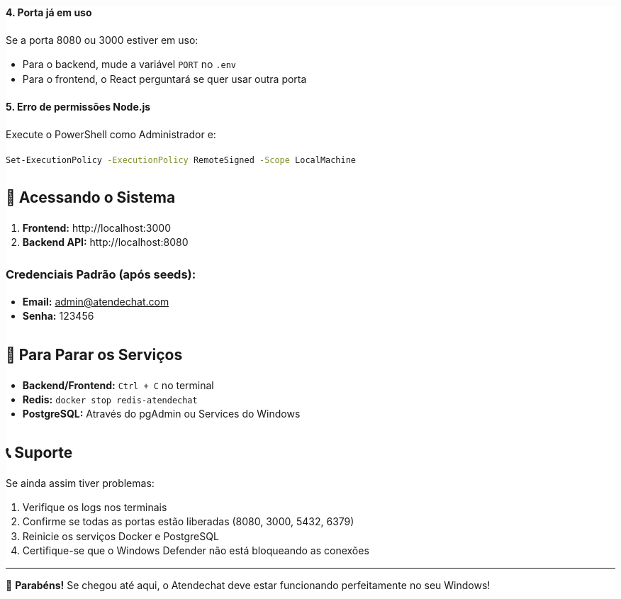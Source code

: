 #### 4. Porta já em uso
Se a porta 8080 ou 3000 estiver em uso:
- Para o backend, mude a variável `PORT` no `.env`
- Para o frontend, o React perguntará se quer usar outra porta

#### 5. Erro de permissões Node.js
Execute o PowerShell como Administrador e:
```bash
Set-ExecutionPolicy -ExecutionPolicy RemoteSigned -Scope LocalMachine
```

## 📱 Acessando o Sistema

1. **Frontend:** http://localhost:3000
2. **Backend API:** http://localhost:8080

### Credenciais Padrão (após seeds):
- **Email:** admin@atendechat.com
- **Senha:** 123456

## 🔄 Para Parar os Serviços

- **Backend/Frontend:** `Ctrl + C` no terminal
- **Redis:** `docker stop redis-atendechat`
- **PostgreSQL:** Através do pgAdmin ou Services do Windows

## 📞 Suporte

Se ainda assim tiver problemas:

1. Verifique os logs nos terminais
2. Confirme se todas as portas estão liberadas (8080, 3000, 5432, 6379)
3. Reinicie os serviços Docker e PostgreSQL
4. Certifique-se que o Windows Defender não está bloqueando as conexões

---

🎉 **Parabéns!** Se chegou até aqui, o Atendechat deve estar funcionando perfeitamente no seu Windows!